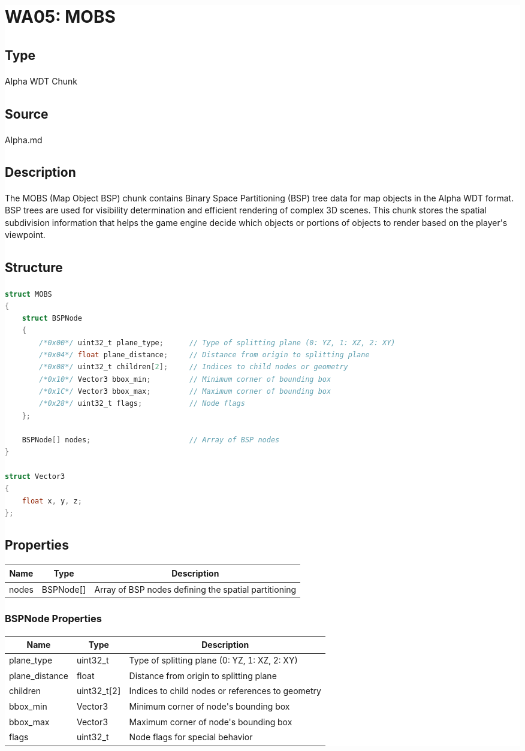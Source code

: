 # WA05: MOBS

## Type
Alpha WDT Chunk

## Source
Alpha.md

## Description
The MOBS (Map Object BSP) chunk contains Binary Space Partitioning (BSP) tree data for map objects in the Alpha WDT format. BSP trees are used for visibility determination and efficient rendering of complex 3D scenes. This chunk stores the spatial subdivision information that helps the game engine decide which objects or portions of objects to render based on the player's viewpoint.

## Structure
```csharp
struct MOBS
{
    struct BSPNode
    {
        /*0x00*/ uint32_t plane_type;      // Type of splitting plane (0: YZ, 1: XZ, 2: XY)
        /*0x04*/ float plane_distance;     // Distance from origin to splitting plane
        /*0x08*/ uint32_t children[2];     // Indices to child nodes or geometry
        /*0x10*/ Vector3 bbox_min;         // Minimum corner of bounding box
        /*0x1C*/ Vector3 bbox_max;         // Maximum corner of bounding box
        /*0x28*/ uint32_t flags;           // Node flags
    };

    BSPNode[] nodes;                       // Array of BSP nodes
}

struct Vector3
{
    float x, y, z;
};
```

## Properties
| Name | Type | Description |
|------|------|-------------|
| nodes | BSPNode[] | Array of BSP nodes defining the spatial partitioning |

### BSPNode Properties
| Name | Type | Description |
|------|------|-------------|
| plane_type | uint32_t | Type of splitting plane (0: YZ, 1: XZ, 2: XY) |
| plane_distance | float | Distance from origin to splitting plane |
| children | uint32_t[2] | Indices to child nodes or references to geometry |
| bbox_min | Vector3 | Minimum corner of node's bounding box |
| bbox_max | Vector3 | Maximum corner of node's bounding box |
| flags | uint32_t | Node flags for special behavior |
